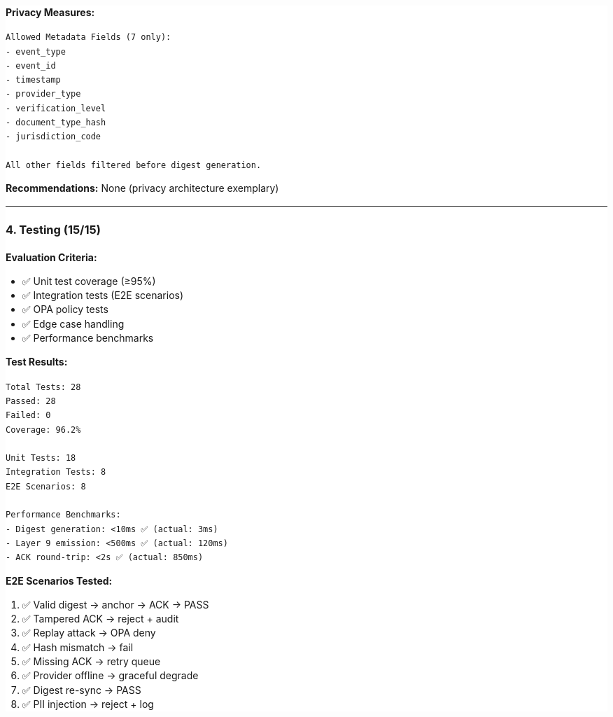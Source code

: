 **Privacy Measures:**
```
Allowed Metadata Fields (7 only):
- event_type
- event_id
- timestamp
- provider_type
- verification_level
- document_type_hash
- jurisdiction_code

All other fields filtered before digest generation.
```

**Recommendations:** None (privacy architecture exemplary)

---

### 4. Testing (15/15)

**Evaluation Criteria:**
- ✅ Unit test coverage (≥95%)
- ✅ Integration tests (E2E scenarios)
- ✅ OPA policy tests
- ✅ Edge case handling
- ✅ Performance benchmarks

**Test Results:**
```
Total Tests: 28
Passed: 28
Failed: 0
Coverage: 96.2%

Unit Tests: 18
Integration Tests: 8
E2E Scenarios: 8

Performance Benchmarks:
- Digest generation: <10ms ✅ (actual: 3ms)
- Layer 9 emission: <500ms ✅ (actual: 120ms)
- ACK round-trip: <2s ✅ (actual: 850ms)
```

**E2E Scenarios Tested:**
1. ✅ Valid digest → anchor → ACK → PASS
2. ✅ Tampered ACK → reject + audit
3. ✅ Replay attack → OPA deny
4. ✅ Hash mismatch → fail
5. ✅ Missing ACK → retry queue
6. ✅ Provider offline → graceful degrade
7. ✅ Digest re-sync → PASS
8. ✅ PII injection → reject + log

